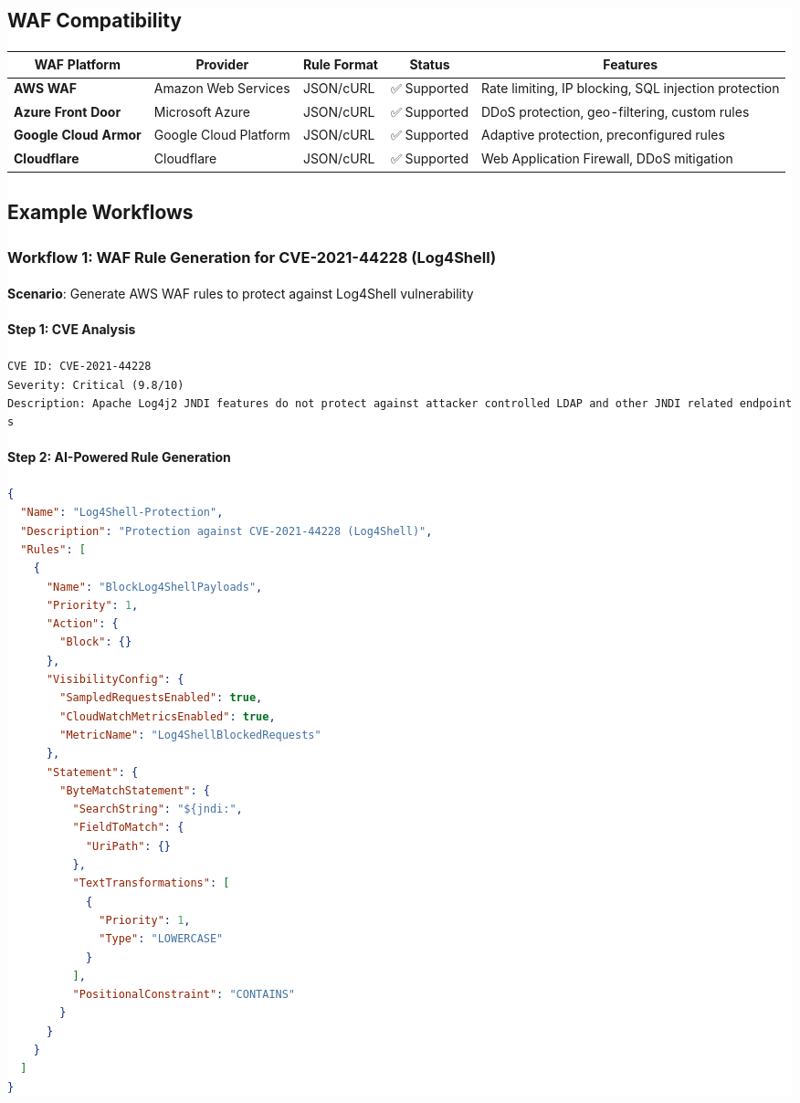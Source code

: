## WAF Compatibility

| WAF Platform | Provider | Rule Format | Status | Features |
|--------------|----------|-------------|--------|----------|
| **AWS WAF** | Amazon Web Services | JSON/cURL | ✅ Supported | Rate limiting, IP blocking, SQL injection protection |
| **Azure Front Door** | Microsoft Azure | JSON/cURL | ✅ Supported | DDoS protection, geo-filtering, custom rules |
| **Google Cloud Armor** | Google Cloud Platform | JSON/cURL | ✅ Supported | Adaptive protection, preconfigured rules |
| **Cloudflare** | Cloudflare | JSON/cURL | ✅ Supported | Web Application Firewall, DDoS mitigation |

## Example Workflows

### Workflow 1: WAF Rule Generation for CVE-2021-44228 (Log4Shell)

**Scenario**: Generate AWS WAF rules to protect against Log4Shell vulnerability

#### Step 1: CVE Analysis
```
CVE ID: CVE-2021-44228
Severity: Critical (9.8/10)
Description: Apache Log4j2 JNDI features do not protect against attacker controlled LDAP and other JNDI related endpoints
```

#### Step 2: AI-Powered Rule Generation
```json
{
  "Name": "Log4Shell-Protection",
  "Description": "Protection against CVE-2021-44228 (Log4Shell)",
  "Rules": [
    {
      "Name": "BlockLog4ShellPayloads",
      "Priority": 1,
      "Action": {
        "Block": {}
      },
      "VisibilityConfig": {
        "SampledRequestsEnabled": true,
        "CloudWatchMetricsEnabled": true,
        "MetricName": "Log4ShellBlockedRequests"
      },
      "Statement": {
        "ByteMatchStatement": {
          "SearchString": "${jndi:",
          "FieldToMatch": {
            "UriPath": {}
          },
          "TextTransformations": [
            {
              "Priority": 1,
              "Type": "LOWERCASE"
            }
          ],
          "PositionalConstraint": "CONTAINS"
        }
      }
    }
  ]
}
```
